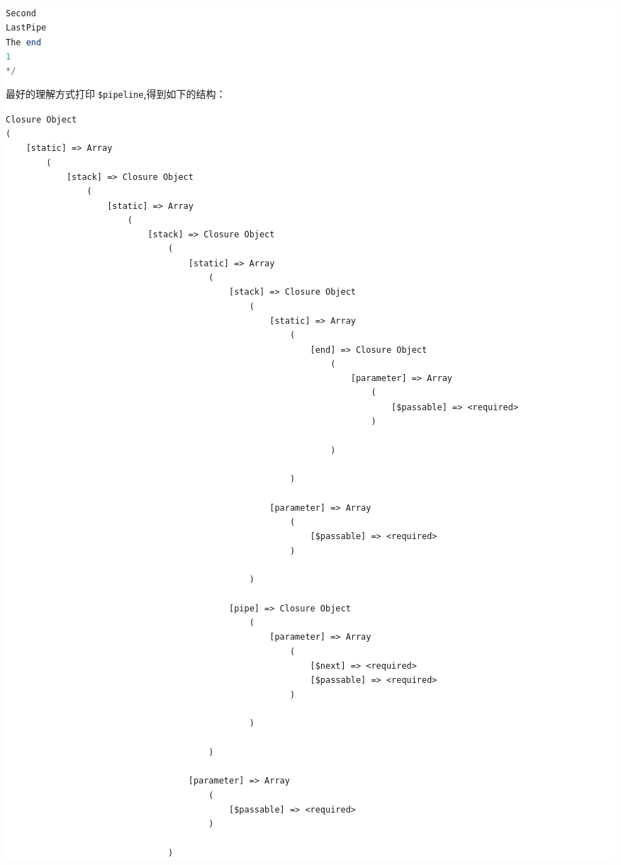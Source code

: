 ```php
Second
LastPipe
The end
1
*/
```

最好的理解方式打印 `$pipeline`,得到如下的结构：

```
Closure Object
(
    [static] => Array
        (
            [stack] => Closure Object
                (
                    [static] => Array
                        (
                            [stack] => Closure Object
                                (
                                    [static] => Array
                                        (
                                            [stack] => Closure Object
                                                (
                                                    [static] => Array
                                                        (
                                                            [end] => Closure Object
                                                                (
                                                                    [parameter] => Array
                                                                        (
                                                                            [$passable] => <required>
                                                                        )

                                                                )

                                                        )

                                                    [parameter] => Array
                                                        (
                                                            [$passable] => <required>
                                                        )

                                                )

                                            [pipe] => Closure Object
                                                (
                                                    [parameter] => Array
                                                        (
                                                            [$next] => <required>
                                                            [$passable] => <required>
                                                        )

                                                )

                                        )

                                    [parameter] => Array
                                        (
                                            [$passable] => <required>
                                        )

                                )

```